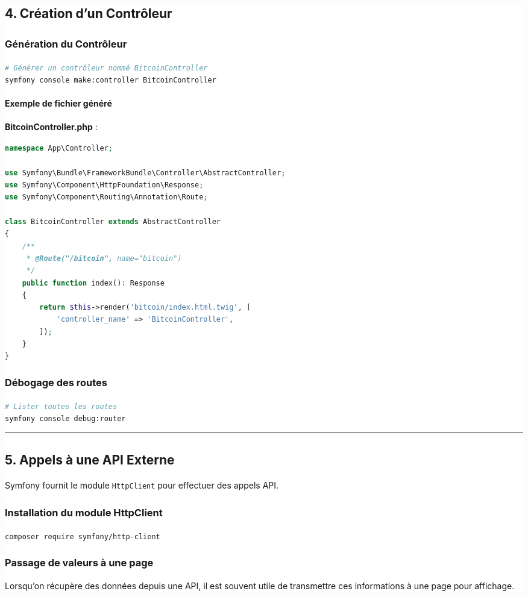 
## **4. Création d’un Contrôleur**

### **Génération du Contrôleur**
```bash
# Générer un contrôleur nommé BitcoinController
symfony console make:controller BitcoinController
```

#### **Exemple de fichier généré**
**BitcoinController.php** :
```php
namespace App\Controller;

use Symfony\Bundle\FrameworkBundle\Controller\AbstractController;
use Symfony\Component\HttpFoundation\Response;
use Symfony\Component\Routing\Annotation\Route;

class BitcoinController extends AbstractController
{
    /**
     * @Route("/bitcoin", name="bitcoin")
     */
    public function index(): Response
    {
        return $this->render('bitcoin/index.html.twig', [
            'controller_name' => 'BitcoinController',
        ]);
    }
}
```

### **Débogage des routes**
```bash
# Lister toutes les routes
symfony console debug:router
```

---

## **5. Appels à une API Externe**
Symfony fournit le module `HttpClient` pour effectuer des appels API.

### **Installation du module HttpClient**
```bash
composer require symfony/http-client
```

### **Passage de valeurs à une page**
Lorsqu’on récupère des données depuis une API, il est souvent utile de transmettre ces informations à une page pour affichage.
